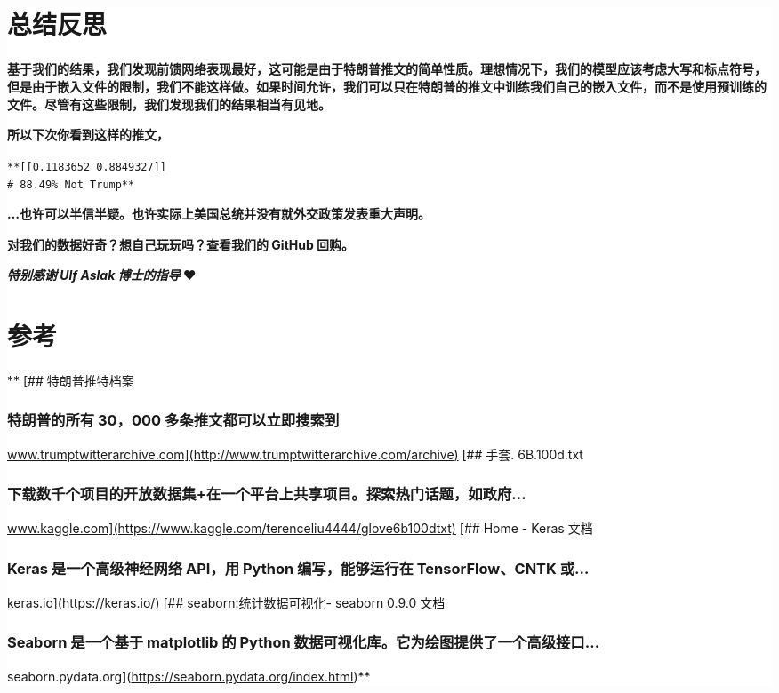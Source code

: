 # **总结反思**

**基于我们的结果，我们发现前馈网络表现最好，这可能是由于特朗普推文的简单性质。理想情况下，我们的模型应该考虑大写和标点符号，但是由于嵌入文件的限制，我们不能这样做。如果时间允许，我们可以只在特朗普的推文中训练我们自己的嵌入文件，而不是使用预训练的文件。尽管有这些限制，我们发现我们的结果相当有见地。**

**所以下次你看到这样的推文，**

```
**[[0.1183652 0.8849327]]
# 88.49% Not Trump**
```

**…也许可以半信半疑。也许实际上美国总统并没有就外交政策发表重大声明。**

**对我们的数据好奇？想自己玩玩吗？查看我们的 [GitHub 回购](https://github.com/grenkoca/ANNADL_final)。**

***特别感谢 Ulf Aslak 博士的指导* ❤**

# **参考**

**[](http://www.trumptwitterarchive.com/archive) [## 特朗普推特档案

### 特朗普的所有 30，000 多条推文都可以立即搜索到

www.trumptwitterarchive.com](http://www.trumptwitterarchive.com/archive) [](https://www.kaggle.com/terenceliu4444/glove6b100dtxt) [## 手套. 6B.100d.txt

### 下载数千个项目的开放数据集+在一个平台上共享项目。探索热门话题，如政府…

www.kaggle.com](https://www.kaggle.com/terenceliu4444/glove6b100dtxt) [](https://keras.io/) [## Home - Keras 文档

### Keras 是一个高级神经网络 API，用 Python 编写，能够运行在 TensorFlow、CNTK 或…

keras.io](https://keras.io/) [](https://seaborn.pydata.org/index.html) [## seaborn:统计数据可视化- seaborn 0.9.0 文档

### Seaborn 是一个基于 matplotlib 的 Python 数据可视化库。它为绘图提供了一个高级接口…

seaborn.pydata.org](https://seaborn.pydata.org/index.html)**